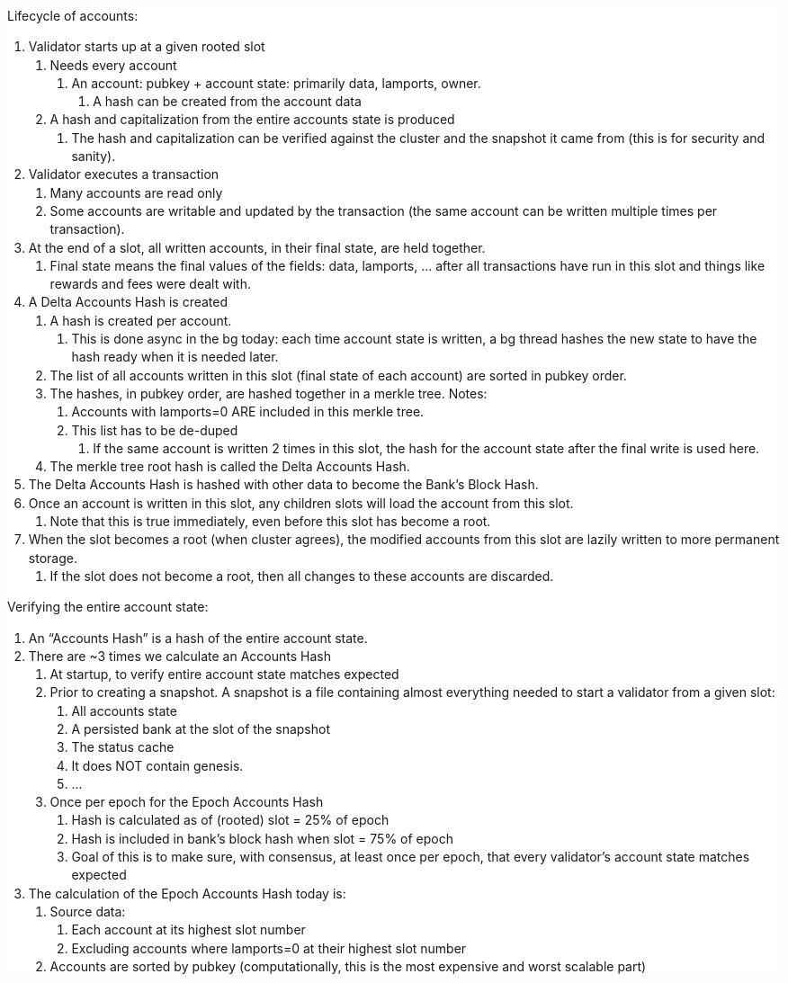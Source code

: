 Lifecycle of accounts:

1. Validator starts up at a given rooted slot
    1. Needs every account
        1. An account: pubkey + account state: primarily data, lamports, owner.
            1. A hash can be created from the account data
    2. A hash and capitalization from the entire accounts state is produced
        1. The hash and capitalization can be verified against the cluster and
           the snapshot it came from (this is for security and sanity).
2. Validator executes a transaction
    1. Many accounts are read only
    2. Some accounts are writable and updated by the transaction (the same
       account can be written multiple times per transaction).
3. At the end of a slot, all written accounts, in their final state, are held
   together.
    1. Final state means the final values of the fields: data, lamports, ...
       after all transactions have run in this slot and things like rewards and
       fees were dealt with.
4. A Delta Accounts Hash is created
    1. A hash is created per account. 
        1. This is done async in the bg today: each time account state is
           written, a bg thread hashes the new state to have the hash ready when
           it is needed later.
    2. The list of all accounts written in this slot (final state of each
       account) are sorted in pubkey order.
    3. The hashes, in pubkey order, are hashed together in a merkle tree. Notes:
        1. Accounts with lamports=0 ARE included in this merkle tree.
        2. This list has to be de-duped
            1. If the same account is written 2 times in this slot, the hash for
               the account state after the final write is used here.
    4. The merkle tree root hash is called the Delta Accounts Hash.
5. The Delta Accounts Hash is hashed with other data to become the Bank’s Block
   Hash.
6. Once an account is written in this slot, any children slots will load the
   account from this slot.
    1. Note that this is true immediately, even before this slot has become a
       root.
7. When the slot becomes a root (when cluster agrees), the modified accounts
   from this slot are lazily written to more permanent storage.
    1. If the slot does not become a root, then all changes to these accounts
       are discarded.

Verifying the entire account state:

1. An “Accounts Hash” is a hash of the entire account state.
2. There are ~3 times we calculate an Accounts Hash
    1. At startup, to verify entire account state matches expected
    2. Prior to creating a snapshot. A snapshot is a file containing almost
       everything needed to start a validator from a given slot:
        1. All accounts state
        2. A persisted bank at the slot of the snapshot
        3. The status cache
        4. It does NOT contain genesis.
        5. ...
    3. Once per epoch for the Epoch Accounts Hash
        1. Hash is calculated as of (rooted) slot = 25% of epoch
        2. Hash is included in bank’s block hash when slot = 75% of epoch
        3. Goal of this is to make sure, with consensus, at least once per
           epoch, that every validator’s account state matches expected
3. The calculation of the Epoch Accounts Hash today is:
    1. Source data:
        1. Each account at its highest slot number
        2. Excluding accounts where lamports=0 at their highest slot number
    2. Accounts are sorted by pubkey (computationally, this is the most
       expensive and worst scalable part)